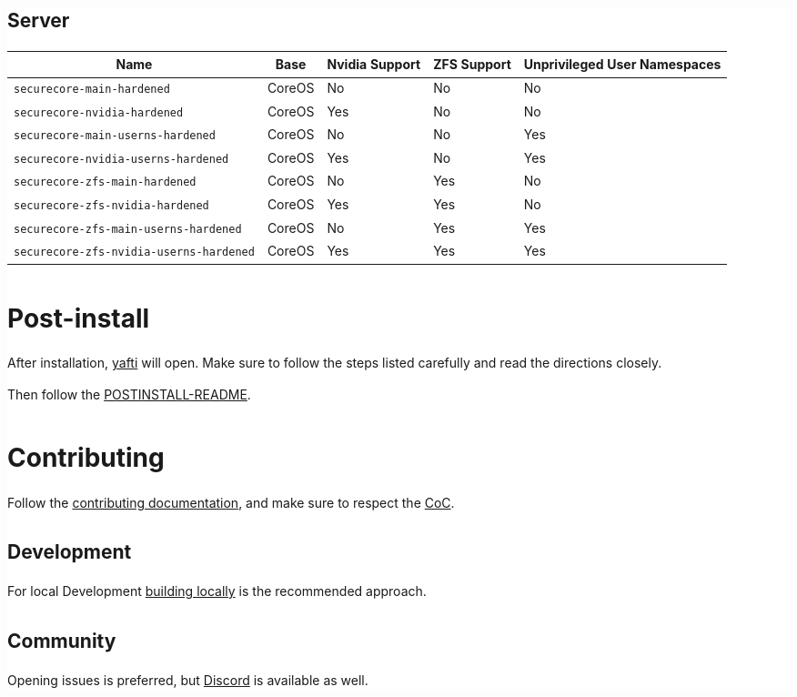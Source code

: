 ## Server

| Name                                      | Base      | Nvidia Support | ZFS Support | Unprivileged User Namespaces |
|-------------------------------------------|-----------|----------------|-------------|--------|
| `securecore-main-hardened`               | CoreOS    | No             | No          | No     |
| `securecore-nvidia-hardened`             | CoreOS    | Yes            | No          | No     |
| `securecore-main-userns-hardened`        | CoreOS    | No             | No          | Yes    |
| `securecore-nvidia-userns-hardened`      | CoreOS    | Yes            | No          | Yes    |
| `securecore-zfs-main-hardened`           | CoreOS    | No             | Yes         | No     |
| `securecore-zfs-nvidia-hardened`         | CoreOS    | Yes            | Yes         | No     |
| `securecore-zfs-main-userns-hardened`    | CoreOS    | No             | Yes         | Yes    |
| `securecore-zfs-nvidia-userns-hardened`  | CoreOS    | Yes            | Yes         | Yes    |

# Post-install

After installation, [yafti](https://github.com/ublue-os/yafti) will open. Make sure to follow the steps listed carefully and read the directions closely.

Then follow the [POSTINSTALL-README](POSTINSTALL-README.md).

# Contributing

Follow the [contributing documentation](CONTRIBUTING.md#contributing), and make sure to respect the [CoC](CODE_OF_CONDUCT.md).

## Development

For local Development [building locally](CONTRIBUTING.md#building-locally) is the recommended approach.

## Community 
Opening issues is preferred, but [Discord](https://discord.gg/qMTv5cKfbF) is available as well.
